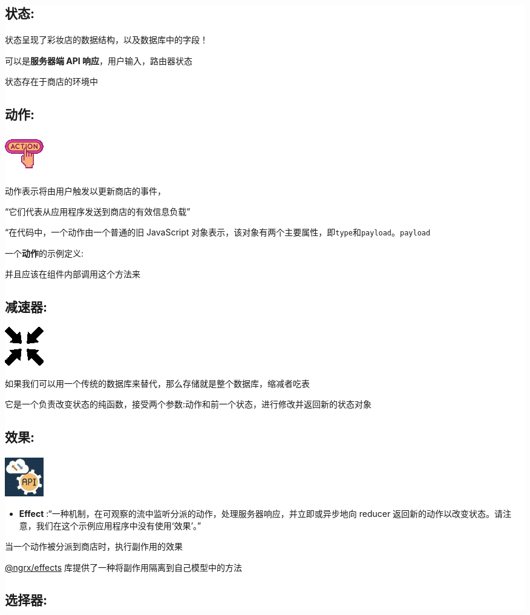 ## 状态:

状态呈现了彩妆店的数据结构，以及数据库中的字段！

可以是**服务器端 API 响应**，用户输入，路由器状态

状态存在于商店的环境中

## 动作:

![](img/4aac5d999b5e56feae2ba5bf94246bed.png)

动作表示将由用户触发以更新商店的事件，

“它们代表从应用程序发送到商店的有效信息负载”

“在代码中，一个动作由一个普通的旧 JavaScript 对象表示，该对象有两个主要属性，即`type`和`payload`。`payload`

一个**动作**的示例定义:

并且应该在组件内部调用这个方法来

## 减速器:

![](img/dc38fceccec24907605bb60033f12fc6.png)

如果我们可以用一个传统的数据库来替代，那么存储就是整个数据库，缩减者吃表

它是一个负责改变状态的纯函数，接受两个参数:动作和前一个状态，进行修改并返回新的状态对象

## 效果:

![](img/b6fcae9faa6461a127027fa8b851d235.png)

*   **Effect** :“一种机制，在可观察的流中监听分派的动作，处理服务器响应，并立即或异步地向 reducer 返回新的动作以改变状态。请注意，我们在这个示例应用程序中没有使用‘效果’。”

当一个动作被分派到商店时，执行副作用的效果

[@ngrx/effects](https://github.com/ngrx/platform/tree/master/docs/effects) 库提供了一种将副作用隔离到自己模型中的方法

## 选择器:
